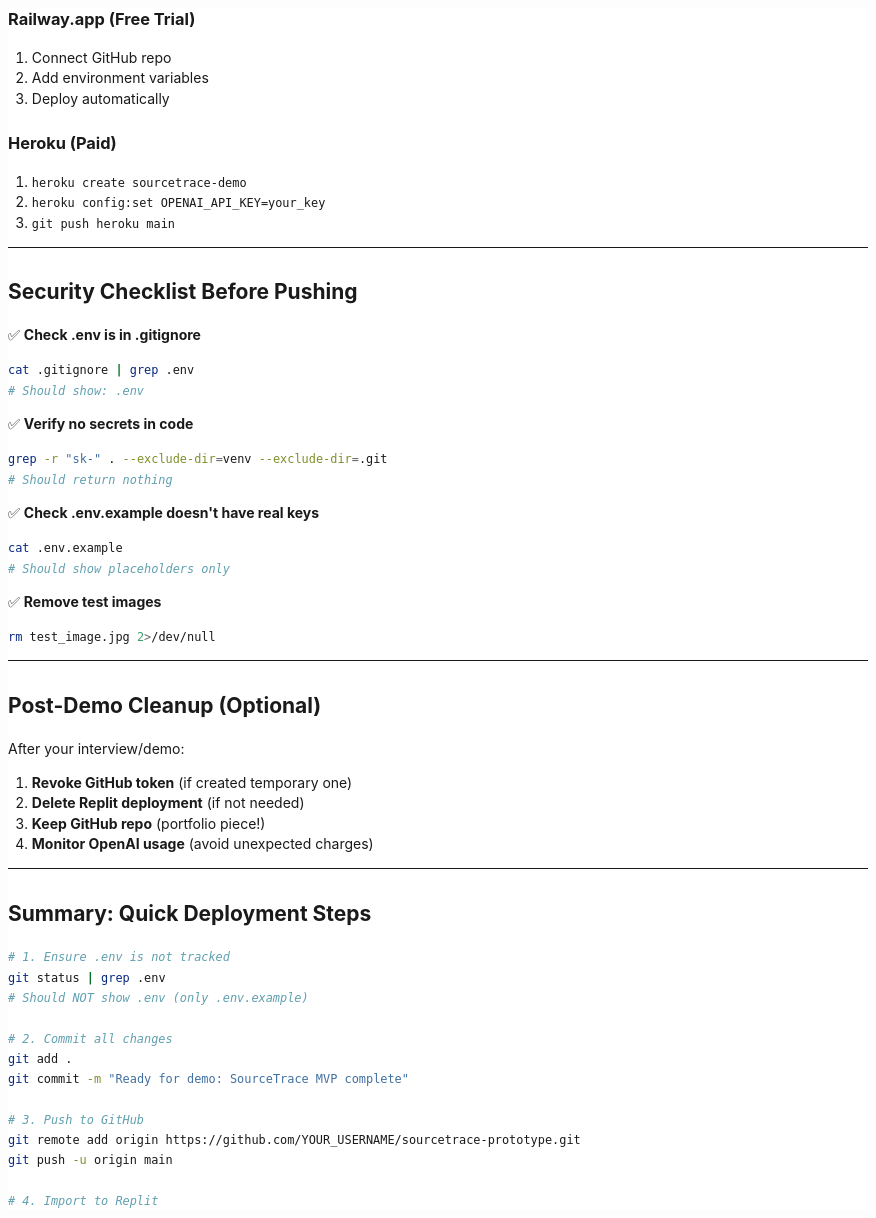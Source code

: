 ### Railway.app (Free Trial)
1. Connect GitHub repo
2. Add environment variables
3. Deploy automatically

### Heroku (Paid)
1. `heroku create sourcetrace-demo`
2. `heroku config:set OPENAI_API_KEY=your_key`
3. `git push heroku main`

---

## Security Checklist Before Pushing

✅ **Check .env is in .gitignore**
```bash
cat .gitignore | grep .env
# Should show: .env
```

✅ **Verify no secrets in code**
```bash
grep -r "sk-" . --exclude-dir=venv --exclude-dir=.git
# Should return nothing
```

✅ **Check .env.example doesn't have real keys**
```bash
cat .env.example
# Should show placeholders only
```

✅ **Remove test images**
```bash
rm test_image.jpg 2>/dev/null
```

---

## Post-Demo Cleanup (Optional)

After your interview/demo:

1. **Revoke GitHub token** (if created temporary one)
2. **Delete Replit deployment** (if not needed)
3. **Keep GitHub repo** (portfolio piece!)
4. **Monitor OpenAI usage** (avoid unexpected charges)

---

## Summary: Quick Deployment Steps

```bash
# 1. Ensure .env is not tracked
git status | grep .env
# Should NOT show .env (only .env.example)

# 2. Commit all changes
git add .
git commit -m "Ready for demo: SourceTrace MVP complete"

# 3. Push to GitHub
git remote add origin https://github.com/YOUR_USERNAME/sourcetrace-prototype.git
git push -u origin main

# 4. Import to Replit
```
